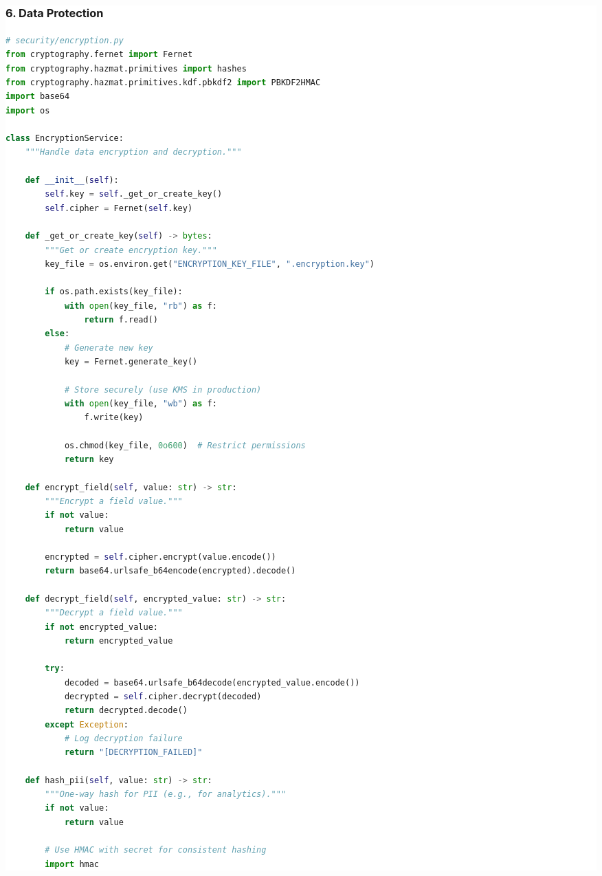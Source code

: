 ### 6. Data Protection

```python
# security/encryption.py
from cryptography.fernet import Fernet
from cryptography.hazmat.primitives import hashes
from cryptography.hazmat.primitives.kdf.pbkdf2 import PBKDF2HMAC
import base64
import os

class EncryptionService:
    """Handle data encryption and decryption."""
    
    def __init__(self):
        self.key = self._get_or_create_key()
        self.cipher = Fernet(self.key)
    
    def _get_or_create_key(self) -> bytes:
        """Get or create encryption key."""
        key_file = os.environ.get("ENCRYPTION_KEY_FILE", ".encryption.key")
        
        if os.path.exists(key_file):
            with open(key_file, "rb") as f:
                return f.read()
        else:
            # Generate new key
            key = Fernet.generate_key()
            
            # Store securely (use KMS in production)
            with open(key_file, "wb") as f:
                f.write(key)
            
            os.chmod(key_file, 0o600)  # Restrict permissions
            return key
    
    def encrypt_field(self, value: str) -> str:
        """Encrypt a field value."""
        if not value:
            return value
        
        encrypted = self.cipher.encrypt(value.encode())
        return base64.urlsafe_b64encode(encrypted).decode()
    
    def decrypt_field(self, encrypted_value: str) -> str:
        """Decrypt a field value."""
        if not encrypted_value:
            return encrypted_value
        
        try:
            decoded = base64.urlsafe_b64decode(encrypted_value.encode())
            decrypted = self.cipher.decrypt(decoded)
            return decrypted.decode()
        except Exception:
            # Log decryption failure
            return "[DECRYPTION_FAILED]"
    
    def hash_pii(self, value: str) -> str:
        """One-way hash for PII (e.g., for analytics)."""
        if not value:
            return value
        
        # Use HMAC with secret for consistent hashing
        import hmac
```